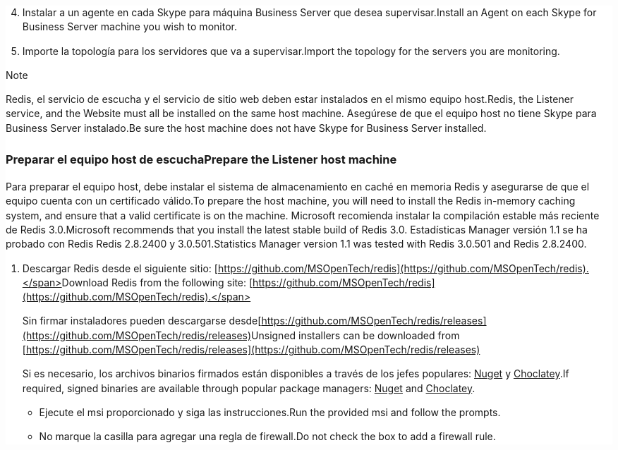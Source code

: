 4. <span data-ttu-id="82e54-122">Instalar a un agente en cada Skype para máquina Business Server que desea supervisar.</span><span class="sxs-lookup"><span data-stu-id="82e54-122">Install an Agent on each Skype for Business Server machine you wish to monitor.</span></span>
    
5. <span data-ttu-id="82e54-123">Importe la topología para los servidores que va a supervisar.</span><span class="sxs-lookup"><span data-stu-id="82e54-123">Import the topology for the servers you are monitoring.</span></span>
    
> [!NOTE]
> <span data-ttu-id="82e54-124">Redis, el servicio de escucha y el servicio de sitio web deben estar instalados en el mismo equipo host.</span><span class="sxs-lookup"><span data-stu-id="82e54-124">Redis, the Listener service, and the Website must all be installed on the same host machine.</span></span> <span data-ttu-id="82e54-125">Asegúrese de que el equipo host no tiene Skype para Business Server instalado.</span><span class="sxs-lookup"><span data-stu-id="82e54-125">Be sure the host machine does not have Skype for Business Server installed.</span></span> 
  
### <a name="prepare-the-listener-host-machine"></a><span data-ttu-id="82e54-126">Preparar el equipo host de escucha</span><span class="sxs-lookup"><span data-stu-id="82e54-126">Prepare the Listener host machine</span></span>

<span data-ttu-id="82e54-127">Para preparar el equipo host, debe instalar el sistema de almacenamiento en caché en memoria Redis y asegurarse de que el equipo cuenta con un certificado válido.</span><span class="sxs-lookup"><span data-stu-id="82e54-127">To prepare the host machine, you will need to install the Redis in-memory caching system, and ensure that a valid certificate is on the machine.</span></span> <span data-ttu-id="82e54-128">Microsoft recomienda instalar la compilación estable más reciente de Redis 3.0.</span><span class="sxs-lookup"><span data-stu-id="82e54-128">Microsoft recommends that you install the latest stable build of Redis 3.0.</span></span> <span data-ttu-id="82e54-129">Estadísticas Manager versión 1.1 se ha probado con Redis Redis 2.8.2400 y 3.0.501.</span><span class="sxs-lookup"><span data-stu-id="82e54-129">Statistics Manager version 1.1 was tested with Redis 3.0.501 and Redis 2.8.2400.</span></span> 
  
1. <span data-ttu-id="82e54-130">Descargar Redis desde el siguiente sitio: [https://github.com/MSOpenTech/redis](https://github.com/MSOpenTech/redis).</span><span class="sxs-lookup"><span data-stu-id="82e54-130">Download Redis from the following site: [https://github.com/MSOpenTech/redis](https://github.com/MSOpenTech/redis).</span></span> 
    
    <span data-ttu-id="82e54-131">Sin firmar instaladores pueden descargarse desde[https://github.com/MSOpenTech/redis/releases](https://github.com/MSOpenTech/redis/releases)</span><span class="sxs-lookup"><span data-stu-id="82e54-131">Unsigned installers can be downloaded from [https://github.com/MSOpenTech/redis/releases](https://github.com/MSOpenTech/redis/releases)</span></span>
    
    <span data-ttu-id="82e54-132">Si es necesario, los archivos binarios firmados están disponibles a través de los jefes populares: [Nuget](https://www.nuget.org/packages/Redis-64/) y [Choclatey](https://chocolatey.org/packages/redis-64).</span><span class="sxs-lookup"><span data-stu-id="82e54-132">If required, signed binaries are available through popular package managers: [Nuget](https://www.nuget.org/packages/Redis-64/) and [Choclatey](https://chocolatey.org/packages/redis-64).</span></span>
    
   - <span data-ttu-id="82e54-133">Ejecute el msi proporcionado y siga las instrucciones.</span><span class="sxs-lookup"><span data-stu-id="82e54-133">Run the provided msi and follow the prompts.</span></span>
    
   - <span data-ttu-id="82e54-134">No marque la casilla para agregar una regla de firewall.</span><span class="sxs-lookup"><span data-stu-id="82e54-134">Do not check the box to add a firewall rule.</span></span>
    